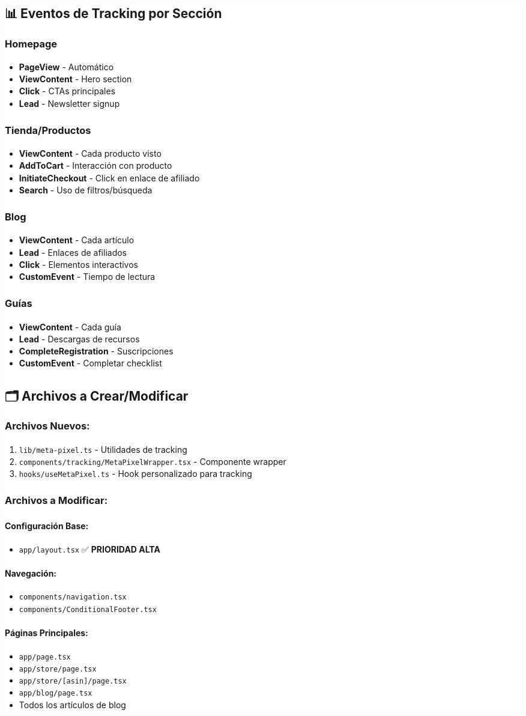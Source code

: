 ## 📊 Eventos de Tracking por Sección

### Homepage
- **PageView** - Automático
- **ViewContent** - Hero section
- **Click** - CTAs principales
- **Lead** - Newsletter signup

### Tienda/Productos
- **ViewContent** - Cada producto visto
- **AddToCart** - Interacción con producto
- **InitiateCheckout** - Click en enlace de afiliado
- **Search** - Uso de filtros/búsqueda

### Blog
- **ViewContent** - Cada artículo
- **Lead** - Enlaces de afiliados
- **Click** - Elementos interactivos
- **CustomEvent** - Tiempo de lectura

### Guías
- **ViewContent** - Cada guía
- **Lead** - Descargas de recursos
- **CompleteRegistration** - Suscripciones
- **CustomEvent** - Completar checklist

## 🗂️ Archivos a Crear/Modificar

### Archivos Nuevos:
1. `lib/meta-pixel.ts` - Utilidades de tracking
2. `components/tracking/MetaPixelWrapper.tsx` - Componente wrapper
3. `hooks/useMetaPixel.ts` - Hook personalizado para tracking

### Archivos a Modificar:

#### Configuración Base:
- `app/layout.tsx` ✅ **PRIORIDAD ALTA**

#### Navegación:
- `components/navigation.tsx`
- `components/ConditionalFooter.tsx`

#### Páginas Principales:
- `app/page.tsx`
- `app/store/page.tsx`
- `app/store/[asin]/page.tsx`
- `app/blog/page.tsx`
- Todos los artículos de blog
